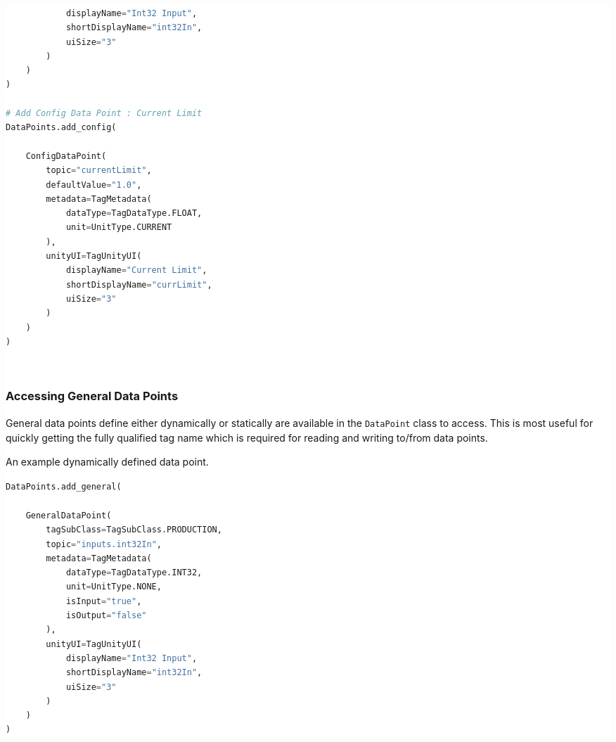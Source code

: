 ```python
            displayName="Int32 Input",
            shortDisplayName="int32In",
            uiSize="3"
        )
    )
)

# Add Config Data Point : Current Limit
DataPoints.add_config(

    ConfigDataPoint(
        topic="currentLimit",
        defaultValue="1.0",
        metadata=TagMetadata(
            dataType=TagDataType.FLOAT,
            unit=UnitType.CURRENT
        ),
        unityUI=TagUnityUI(
            displayName="Current Limit",
            shortDisplayName="currLimit",
            uiSize="3"
        )
    )
)
```
<br>

### Accessing General Data Points
General data points define either dynamically or statically are available in the `DataPoint` class to access. 
This is most useful for quickly getting the fully qualified tag name which is required for reading and writing to/from data points.

An example dynamically defined data point.

```python
DataPoints.add_general(

    GeneralDataPoint(
        tagSubClass=TagSubClass.PRODUCTION,
        topic="inputs.int32In",
        metadata=TagMetadata(
            dataType=TagDataType.INT32,
            unit=UnitType.NONE,
            isInput="true",
            isOutput="false"
        ),
        unityUI=TagUnityUI(
            displayName="Int32 Input",
            shortDisplayName="int32In",
            uiSize="3"
        )
    )
)
```
